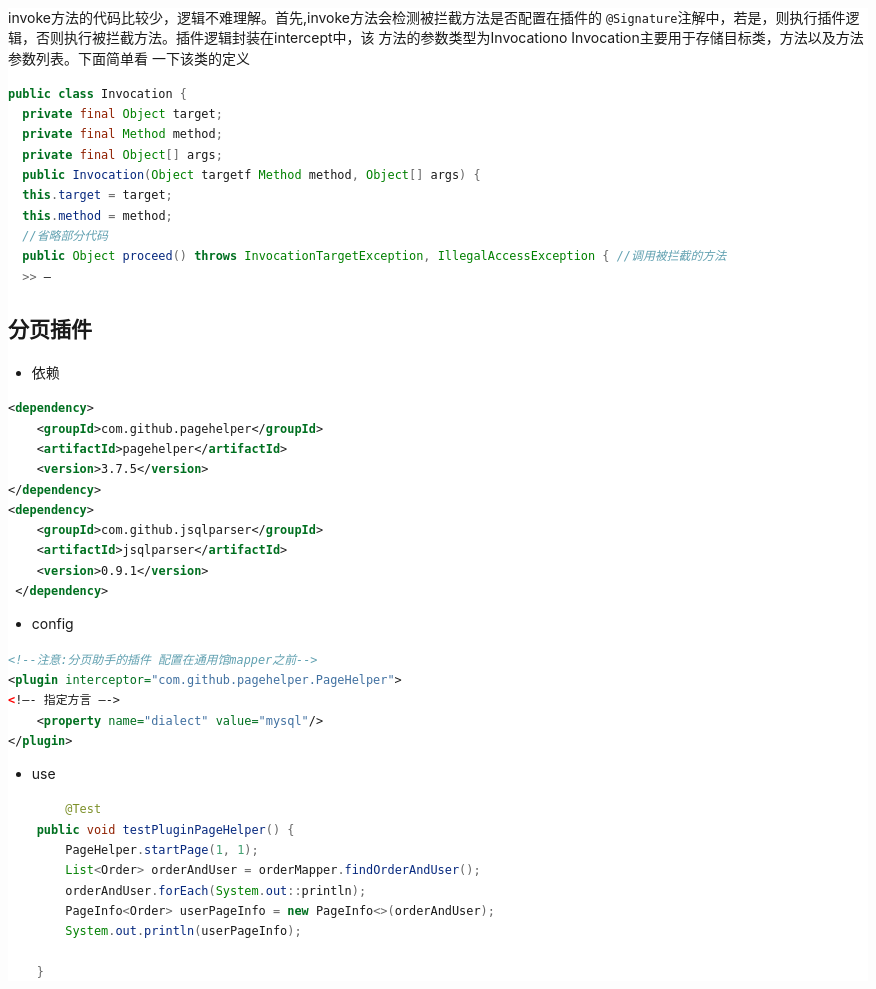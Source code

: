 invoke方法的代码比较少，逻辑不难理解。首先,invoke方法会检测被拦截方法是否配置在插件的 `@Signature`注解中，若是，则执行插件逻辑，否则执行被拦截方法。插件逻辑封装在intercept中，该 方法的参数类型为Invocationo Invocation主要用于存储目标类，方法以及方法参数列表。下面简单看 一下该类的定义

```java
public class Invocation {
  private final Object target;
  private final Method method;
  private final Object[] args;
  public Invocation(Object targetf Method method, Object[] args) {
  this.target = target;
  this.method = method;
  //省略部分代码
  public Object proceed() throws InvocationTargetException, IllegalAccessException { //调用被拦截的方法
  >> —
```



## 分页插件

- 依赖

```xml
<dependency>
    <groupId>com.github.pagehelper</groupId>
    <artifactId>pagehelper</artifactId>
    <version>3.7.5</version>
</dependency>
<dependency>
    <groupId>com.github.jsqlparser</groupId>
    <artifactId>jsqlparser</artifactId>
    <version>0.9.1</version>
 </dependency>
```

- config

```xml
<!--注意:分页助手的插件 配置在通用馆mapper之前-->
<plugin interceptor="com.github.pagehelper.PageHelper">
<!—- 指定方言 —->
    <property name="dialect" value="mysql"/>
</plugin>
```

- use

```java
 		@Test
    public void testPluginPageHelper() {
        PageHelper.startPage(1, 1);
        List<Order> orderAndUser = orderMapper.findOrderAndUser();
        orderAndUser.forEach(System.out::println);
        PageInfo<Order> userPageInfo = new PageInfo<>(orderAndUser);
        System.out.println(userPageInfo);

    }
```

